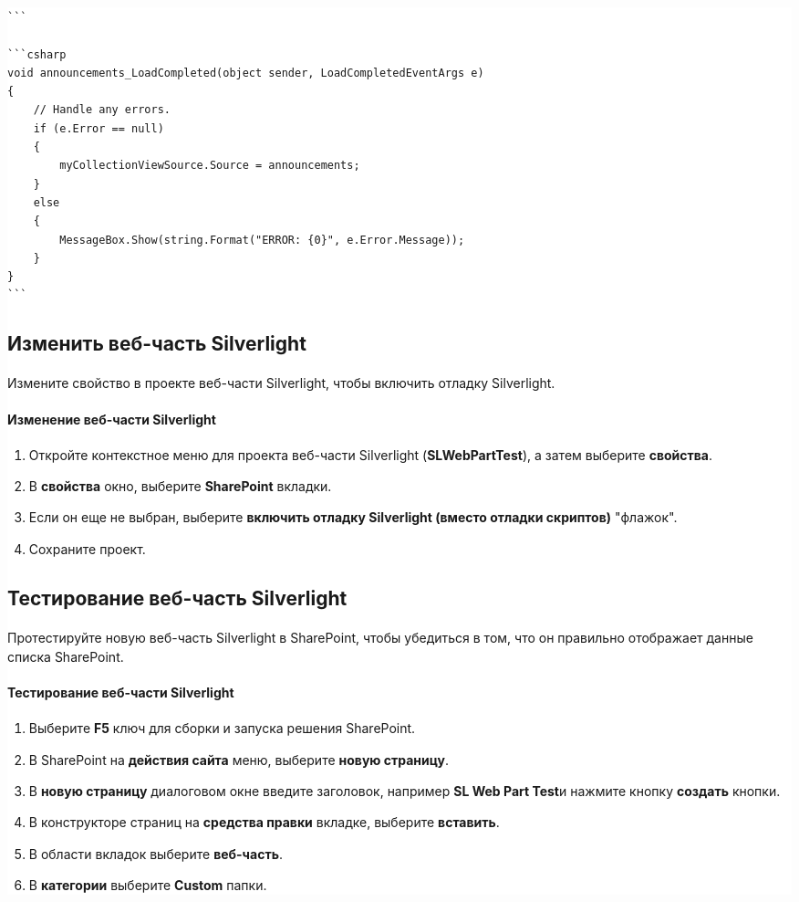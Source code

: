     ```

    ```csharp
    void announcements_LoadCompleted(object sender, LoadCompletedEventArgs e)
    {
        // Handle any errors.
        if (e.Error == null)
        {
            myCollectionViewSource.Source = announcements;
        }
        else
        {
            MessageBox.Show(string.Format("ERROR: {0}", e.Error.Message));
        }
    }
    ```

## <a name="modify-the-silverlight-web-part"></a>Изменить веб-часть Silverlight
 Измените свойство в проекте веб-части Silverlight, чтобы включить отладку Silverlight.

#### <a name="to-modify-the-silverlight-web-part"></a>Изменение веб-части Silverlight

1. Откройте контекстное меню для проекта веб-части Silverlight (**SLWebPartTest**), а затем выберите **свойства**.

2. В **свойства** окно, выберите **SharePoint** вкладки.

3. Если он еще не выбран, выберите **включить отладку Silverlight (вместо отладки скриптов)** "флажок".

4. Сохраните проект.

## <a name="test-the-silverlight-web-part"></a>Тестирование веб-часть Silverlight
 Протестируйте новую веб-часть Silverlight в SharePoint, чтобы убедиться в том, что он правильно отображает данные списка SharePoint.

#### <a name="to-test-the-silverlight-web-part"></a>Тестирование веб-части Silverlight

1. Выберите **F5** ключ для сборки и запуска решения SharePoint.

2. В SharePoint на **действия сайта** меню, выберите **новую страницу**.

3. В **новую страницу** диалоговом окне введите заголовок, например **SL Web Part Test**и нажмите кнопку **создать** кнопки.

4. В конструкторе страниц на **средства правки** вкладке, выберите **вставить**.

5. В области вкладок выберите **веб-часть**.

6. В **категории** выберите **Custom** папки.
